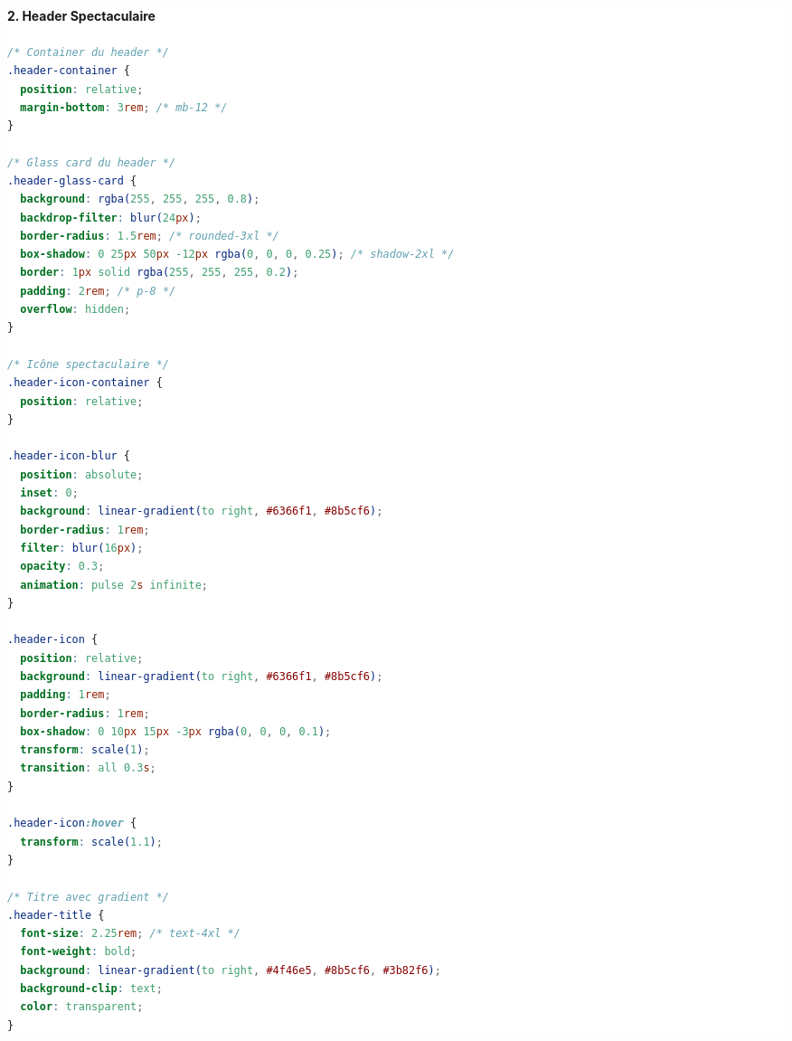 #### 2. **Header Spectaculaire**
```css
/* Container du header */
.header-container {
  position: relative;
  margin-bottom: 3rem; /* mb-12 */
}

/* Glass card du header */
.header-glass-card {
  background: rgba(255, 255, 255, 0.8);
  backdrop-filter: blur(24px);
  border-radius: 1.5rem; /* rounded-3xl */
  box-shadow: 0 25px 50px -12px rgba(0, 0, 0, 0.25); /* shadow-2xl */
  border: 1px solid rgba(255, 255, 255, 0.2);
  padding: 2rem; /* p-8 */
  overflow: hidden;
}

/* Icône spectaculaire */
.header-icon-container {
  position: relative;
}

.header-icon-blur {
  position: absolute;
  inset: 0;
  background: linear-gradient(to right, #6366f1, #8b5cf6);
  border-radius: 1rem;
  filter: blur(16px);
  opacity: 0.3;
  animation: pulse 2s infinite;
}

.header-icon {
  position: relative;
  background: linear-gradient(to right, #6366f1, #8b5cf6);
  padding: 1rem;
  border-radius: 1rem;
  box-shadow: 0 10px 15px -3px rgba(0, 0, 0, 0.1);
  transform: scale(1);
  transition: all 0.3s;
}

.header-icon:hover {
  transform: scale(1.1);
}

/* Titre avec gradient */
.header-title {
  font-size: 2.25rem; /* text-4xl */
  font-weight: bold;
  background: linear-gradient(to right, #4f46e5, #8b5cf6, #3b82f6);
  background-clip: text;
  color: transparent;
}
```
